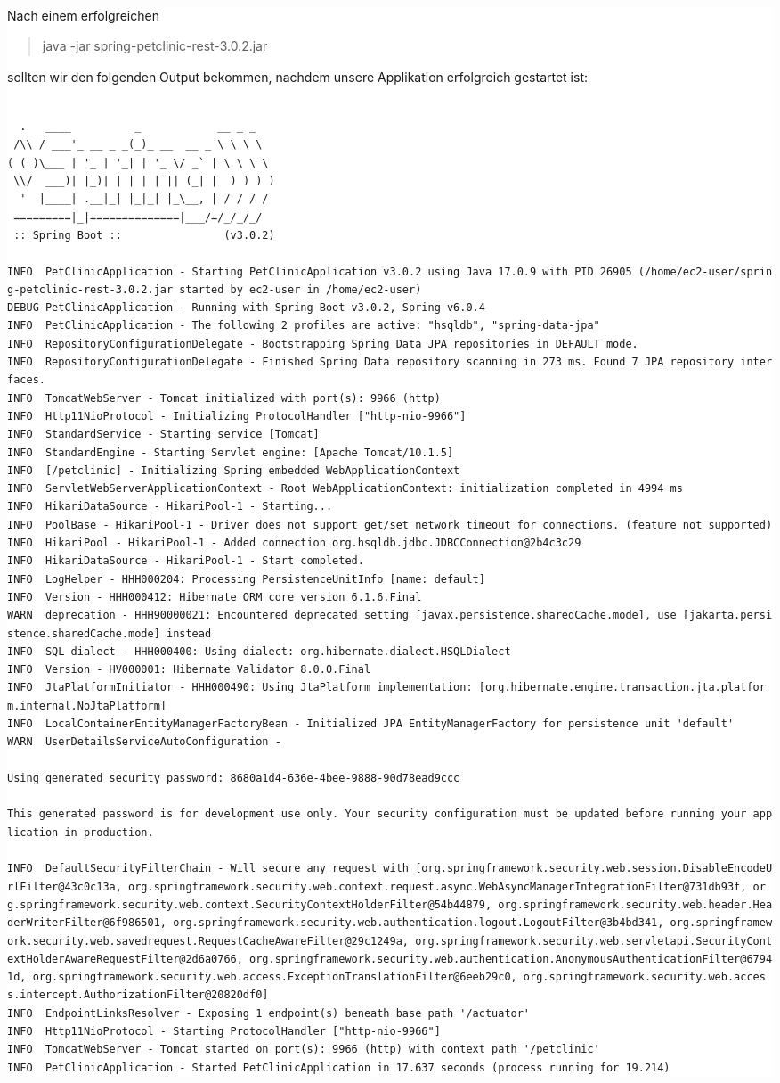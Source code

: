 Nach einem erfolgreichen
> java -jar spring-petclinic-rest-3.0.2.jar

sollten wir den folgenden Output bekommen, nachdem unsere Applikation erfolgreich gestartet ist:

```shell

  .   ____          _            __ _ _
 /\\ / ___'_ __ _ _(_)_ __  __ _ \ \ \ \
( ( )\___ | '_ | '_| | '_ \/ _` | \ \ \ \
 \\/  ___)| |_)| | | | | || (_| |  ) ) ) )
  '  |____| .__|_| |_|_| |_\__, | / / / /
 =========|_|==============|___/=/_/_/_/
 :: Spring Boot ::                (v3.0.2)

INFO  PetClinicApplication - Starting PetClinicApplication v3.0.2 using Java 17.0.9 with PID 26905 (/home/ec2-user/spring-petclinic-rest-3.0.2.jar started by ec2-user in /home/ec2-user)
DEBUG PetClinicApplication - Running with Spring Boot v3.0.2, Spring v6.0.4
INFO  PetClinicApplication - The following 2 profiles are active: "hsqldb", "spring-data-jpa"
INFO  RepositoryConfigurationDelegate - Bootstrapping Spring Data JPA repositories in DEFAULT mode.
INFO  RepositoryConfigurationDelegate - Finished Spring Data repository scanning in 273 ms. Found 7 JPA repository interfaces.
INFO  TomcatWebServer - Tomcat initialized with port(s): 9966 (http)
INFO  Http11NioProtocol - Initializing ProtocolHandler ["http-nio-9966"]
INFO  StandardService - Starting service [Tomcat]
INFO  StandardEngine - Starting Servlet engine: [Apache Tomcat/10.1.5]
INFO  [/petclinic] - Initializing Spring embedded WebApplicationContext
INFO  ServletWebServerApplicationContext - Root WebApplicationContext: initialization completed in 4994 ms
INFO  HikariDataSource - HikariPool-1 - Starting...
INFO  PoolBase - HikariPool-1 - Driver does not support get/set network timeout for connections. (feature not supported)
INFO  HikariPool - HikariPool-1 - Added connection org.hsqldb.jdbc.JDBCConnection@2b4c3c29
INFO  HikariDataSource - HikariPool-1 - Start completed.
INFO  LogHelper - HHH000204: Processing PersistenceUnitInfo [name: default]
INFO  Version - HHH000412: Hibernate ORM core version 6.1.6.Final
WARN  deprecation - HHH90000021: Encountered deprecated setting [javax.persistence.sharedCache.mode], use [jakarta.persistence.sharedCache.mode] instead
INFO  SQL dialect - HHH000400: Using dialect: org.hibernate.dialect.HSQLDialect
INFO  Version - HV000001: Hibernate Validator 8.0.0.Final
INFO  JtaPlatformInitiator - HHH000490: Using JtaPlatform implementation: [org.hibernate.engine.transaction.jta.platform.internal.NoJtaPlatform]
INFO  LocalContainerEntityManagerFactoryBean - Initialized JPA EntityManagerFactory for persistence unit 'default'
WARN  UserDetailsServiceAutoConfiguration - 

Using generated security password: 8680a1d4-636e-4bee-9888-90d78ead9ccc

This generated password is for development use only. Your security configuration must be updated before running your application in production.

INFO  DefaultSecurityFilterChain - Will secure any request with [org.springframework.security.web.session.DisableEncodeUrlFilter@43c0c13a, org.springframework.security.web.context.request.async.WebAsyncManagerIntegrationFilter@731db93f, org.springframework.security.web.context.SecurityContextHolderFilter@54b44879, org.springframework.security.web.header.HeaderWriterFilter@6f986501, org.springframework.security.web.authentication.logout.LogoutFilter@3b4bd341, org.springframework.security.web.savedrequest.RequestCacheAwareFilter@29c1249a, org.springframework.security.web.servletapi.SecurityContextHolderAwareRequestFilter@2d6a0766, org.springframework.security.web.authentication.AnonymousAuthenticationFilter@67941d, org.springframework.security.web.access.ExceptionTranslationFilter@6eeb29c0, org.springframework.security.web.access.intercept.AuthorizationFilter@20820df0]
INFO  EndpointLinksResolver - Exposing 1 endpoint(s) beneath base path '/actuator'
INFO  Http11NioProtocol - Starting ProtocolHandler ["http-nio-9966"]
INFO  TomcatWebServer - Tomcat started on port(s): 9966 (http) with context path '/petclinic'
INFO  PetClinicApplication - Started PetClinicApplication in 17.637 seconds (process running for 19.214)
```